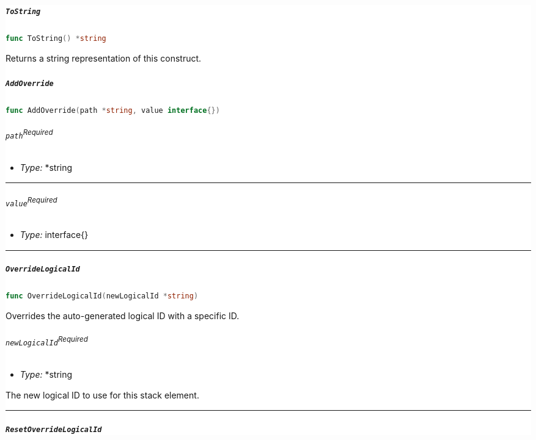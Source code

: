 
##### `ToString` <a name="ToString" id="@cdktf/provider-datadog.cloudWorkloadSecurityAgentRule.CloudWorkloadSecurityAgentRule.toString"></a>

```go
func ToString() *string
```

Returns a string representation of this construct.

##### `AddOverride` <a name="AddOverride" id="@cdktf/provider-datadog.cloudWorkloadSecurityAgentRule.CloudWorkloadSecurityAgentRule.addOverride"></a>

```go
func AddOverride(path *string, value interface{})
```

###### `path`<sup>Required</sup> <a name="path" id="@cdktf/provider-datadog.cloudWorkloadSecurityAgentRule.CloudWorkloadSecurityAgentRule.addOverride.parameter.path"></a>

- *Type:* *string

---

###### `value`<sup>Required</sup> <a name="value" id="@cdktf/provider-datadog.cloudWorkloadSecurityAgentRule.CloudWorkloadSecurityAgentRule.addOverride.parameter.value"></a>

- *Type:* interface{}

---

##### `OverrideLogicalId` <a name="OverrideLogicalId" id="@cdktf/provider-datadog.cloudWorkloadSecurityAgentRule.CloudWorkloadSecurityAgentRule.overrideLogicalId"></a>

```go
func OverrideLogicalId(newLogicalId *string)
```

Overrides the auto-generated logical ID with a specific ID.

###### `newLogicalId`<sup>Required</sup> <a name="newLogicalId" id="@cdktf/provider-datadog.cloudWorkloadSecurityAgentRule.CloudWorkloadSecurityAgentRule.overrideLogicalId.parameter.newLogicalId"></a>

- *Type:* *string

The new logical ID to use for this stack element.

---

##### `ResetOverrideLogicalId` <a name="ResetOverrideLogicalId" id="@cdktf/provider-datadog.cloudWorkloadSecurityAgentRule.CloudWorkloadSecurityAgentRule.resetOverrideLogicalId"></a>
